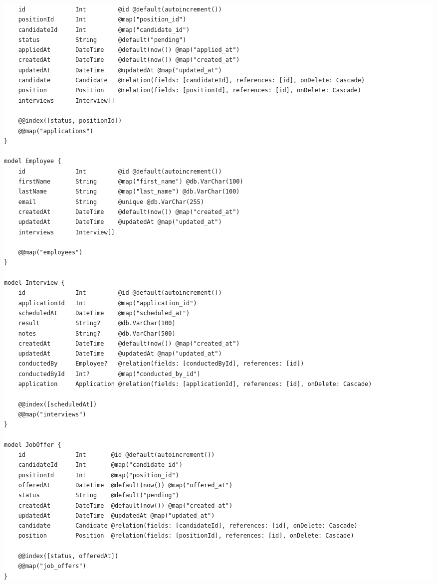 ````prisma:backend/prisma/schema.prisma
    id              Int         @id @default(autoincrement())
    positionId      Int         @map("position_id")
    candidateId     Int         @map("candidate_id")
    status          String      @default("pending")
    appliedAt       DateTime    @default(now()) @map("applied_at")
    createdAt       DateTime    @default(now()) @map("created_at")
    updatedAt       DateTime    @updatedAt @map("updated_at")
    candidate       Candidate   @relation(fields: [candidateId], references: [id], onDelete: Cascade)
    position        Position    @relation(fields: [positionId], references: [id], onDelete: Cascade)
    interviews      Interview[]

    @@index([status, positionId])
    @@map("applications")
}

model Employee {
    id              Int         @id @default(autoincrement())
    firstName       String      @map("first_name") @db.VarChar(100)
    lastName        String      @map("last_name") @db.VarChar(100)
    email           String      @unique @db.VarChar(255)
    createdAt       DateTime    @default(now()) @map("created_at")
    updatedAt       DateTime    @updatedAt @map("updated_at")
    interviews      Interview[]

    @@map("employees")
}

model Interview {
    id              Int         @id @default(autoincrement())
    applicationId   Int         @map("application_id")
    scheduledAt     DateTime    @map("scheduled_at")
    result          String?     @db.VarChar(100)
    notes           String?     @db.VarChar(500)
    createdAt       DateTime    @default(now()) @map("created_at")
    updatedAt       DateTime    @updatedAt @map("updated_at")
    conductedBy     Employee?   @relation(fields: [conductedById], references: [id])
    conductedById   Int?        @map("conducted_by_id")
    application     Application @relation(fields: [applicationId], references: [id], onDelete: Cascade)

    @@index([scheduledAt])
    @@map("interviews")
}

model JobOffer {
    id              Int       @id @default(autoincrement())
    candidateId     Int       @map("candidate_id")
    positionId      Int       @map("position_id")
    offeredAt       DateTime  @default(now()) @map("offered_at")
    status          String    @default("pending")
    createdAt       DateTime  @default(now()) @map("created_at")
    updatedAt       DateTime  @updatedAt @map("updated_at")
    candidate       Candidate @relation(fields: [candidateId], references: [id], onDelete: Cascade)
    position        Position  @relation(fields: [positionId], references: [id], onDelete: Cascade)

    @@index([status, offeredAt])
    @@map("job_offers")
}
````
